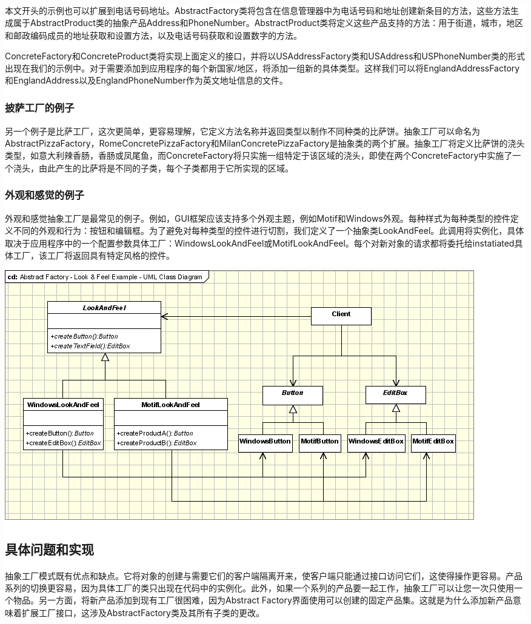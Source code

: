
本文开头的示例也可以扩展到电话号码地址。AbstractFactory类将包含在信息管理器中为电话号码和地址创建新条目的方法，这些方法生成属于AbstractProduct类的抽象产品Address和PhoneNumber。AbstractProduct类将定义这些产品支持的方法：用于街道，城市，地区和邮政编码成员的地址获取和设置方法，以及电话号码获取和设置数字的方法。


ConcreteFactory和ConcreteProduct类将实现上面定义的接口，并将以USAddressFactory类和USAddress和USPhoneNumber类的形式出现在我们的示例中。对于需要添加到应用程序的每个新国家/地区，将添加一组新的具体类型。这样我们可以将EnglandAddressFactory和EnglandAddress以及EnglandPhoneNumber作为英文地址信息的文件。


### 披萨工厂的例子 ###


另一个例子是比萨工厂，这次更简单，更容易理解，它定义方法名称并返回类型以制作不同种类的比萨饼。抽象工厂可以命名为AbstractPizzaFactory，RomeConcretePizzaFactory和MilanConcretePizzaFactory是抽象类的两个扩展。抽象工厂将定义比萨饼的浇头类型，如意大利辣香肠，香肠或凤尾鱼，而ConcreteFactory将只实施一组特定于该区域的浇头，即使在两个ConcreteFactory中实施了一个浇头，由此产生的比萨将是不同的子类，每个子类都用于它所实现的区域。


### 外观和感觉的例子 ###


外观和感觉抽象工厂是最常见的例子。例如，GUI框架应该支持多个外观主题，例如Motif和Windows外观。每种样式为每种类型的控件定义不同的外观和行为：按钮和编辑框。为了避免对每种类型的控件进行切割，我们定义了一个抽象类LookAndFeel。此调用将实例化，具体取决于应用程序中的一个配置参数具体工厂：WindowsLookAndFeel或MotifLookAndFeel。每个对新对象的请求都将委托给instatiated具体工厂，该工厂将返回具有特定风格的控件。



![抽象工厂的例子——UML类图](imgaes/abstract-factory-pattern-example.png)


## 具体问题和实现 ##


抽象工厂模式既有优点和缺点。它将对象的创建与需要它们的客户端隔离开来，使客户端只能通过接口访问它们，这使得操作更容易。产品系列的切换更容易，因为具体工厂的类只出现在代码中的实例化。此外，如果一个系列的产品要一起工作，抽象工厂可以让您一次只使用一个物品。另一方面，将新产品添加到现有工厂很困难，因为Abstract Factory界面使用可以创建的固定产品集。这就是为什么添加新产品意味着扩展工厂接口，这涉及AbstractFactory类及其所有子类的更改。
